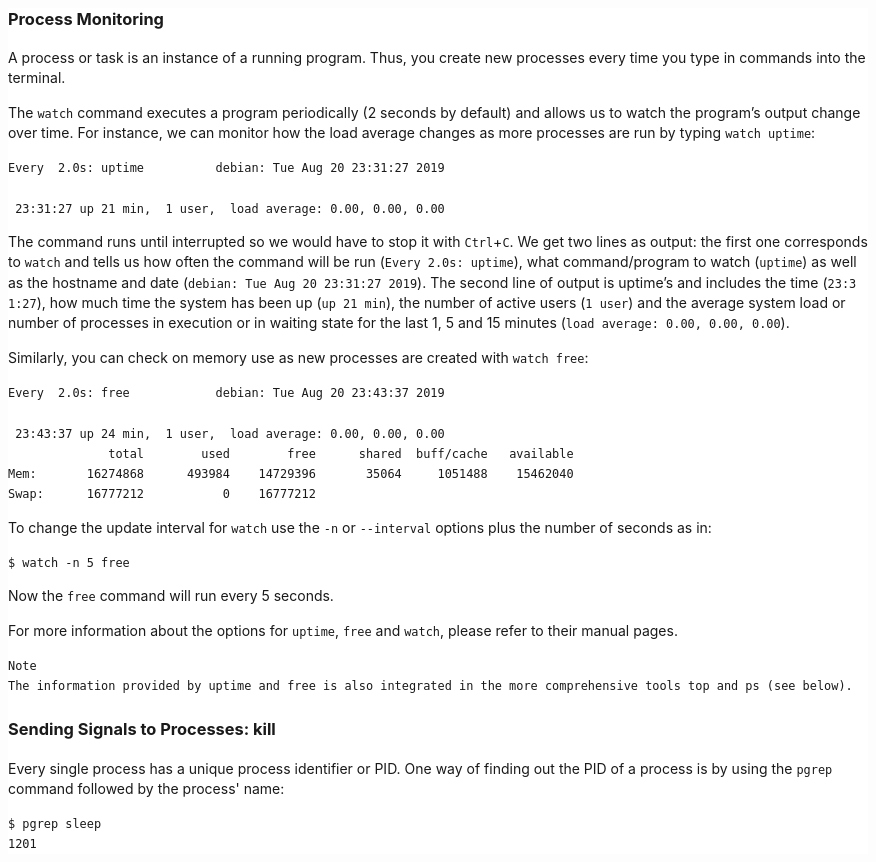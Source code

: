 ### Process Monitoring
A process or task is an instance of a running program. Thus, you create new processes every time you type in commands into the terminal.

The `watch` command executes a program periodically (2 seconds by default) and allows us to watch the program’s output change over time. For instance, we can monitor how the load average changes as more processes are run by typing `watch uptime`:

```
Every  2.0s: uptime          debian: Tue Aug 20 23:31:27 2019

 23:31:27 up 21 min,  1 user,  load average: 0.00, 0.00, 0.00
```

The command runs until interrupted so we would have to stop it with `Ctrl`+`C`. We get two lines as output: the first one corresponds to `watch` and tells us how often the command will be run (`Every 2.0s: uptime`), what command/program to watch (`uptime`) as well as the hostname and date (`debian: Tue Aug 20 23:31:27 2019`). The second line of output is uptime’s and includes the time (`23:31:27`), how much time the system has been up (`up 21 min`), the number of active users (`1 user`) and the average system load or number of processes in execution or in waiting state for the last 1, 5 and 15 minutes (`load average: 0.00, 0.00, 0.00`).

Similarly, you can check on memory use as new processes are created with `watch free`:


```
Every  2.0s: free            debian: Tue Aug 20 23:43:37 2019

 23:43:37 up 24 min,  1 user,  load average: 0.00, 0.00, 0.00
              total        used        free      shared  buff/cache   available
Mem:       16274868      493984    14729396       35064     1051488    15462040
Swap:      16777212           0    16777212
```

To change the update interval for `watch` use the `-n` or `--interval` options plus the number of seconds as in:

```
$ watch -n 5 free
```

Now the `free` command will run every 5 seconds.

For more information about the options for `uptime`, `free` and `watch`, please refer to their manual pages.

```
Note
The information provided by uptime and free is also integrated in the more comprehensive tools top and ps (see below).
```

### Sending Signals to Processes: kill
Every single process has a unique process identifier or PID. One way of finding out the PID of a process is by using the `pgrep` command followed by the process' name:

```
$ pgrep sleep
1201
```
